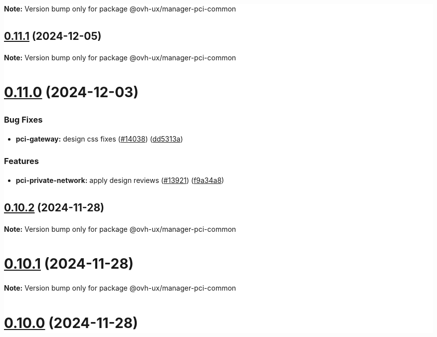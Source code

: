 **Note:** Version bump only for package @ovh-ux/manager-pci-common





## [0.11.1](https://github.com/ovh/manager/compare/@ovh-ux/manager-pci-common@0.11.0...@ovh-ux/manager-pci-common@0.11.1) (2024-12-05)

**Note:** Version bump only for package @ovh-ux/manager-pci-common





# [0.11.0](https://github.com/ovh/manager/compare/@ovh-ux/manager-pci-common@0.10.2...@ovh-ux/manager-pci-common@0.11.0) (2024-12-03)


### Bug Fixes

* **pci-gateway:** design css fixes ([#14038](https://github.com/ovh/manager/issues/14038)) ([dd5313a](https://github.com/ovh/manager/commit/dd5313a4619f8294c7f52614f060a0851e6dc8ae))


### Features

* **pci-private-network:** apply design reviews ([#13921](https://github.com/ovh/manager/issues/13921)) ([f9a34a8](https://github.com/ovh/manager/commit/f9a34a83481ddb96cdd9425206c0f038b22d2626))





## [0.10.2](https://github.com/ovh/manager/compare/@ovh-ux/manager-pci-common@0.10.1...@ovh-ux/manager-pci-common@0.10.2) (2024-11-28)

**Note:** Version bump only for package @ovh-ux/manager-pci-common





# [0.10.1](https://github.com/ovh/manager/compare/@ovh-ux/manager-pci-common@0.10.0...@ovh-ux/manager-pci-common@0.10.1) (2024-11-28)

**Note:** Version bump only for package @ovh-ux/manager-pci-common

# [0.10.0](https://github.com/ovh/manager/compare/@ovh-ux/manager-pci-common@0.9.1...@ovh-ux/manager-pci-common@0.10.0) (2024-11-28)


